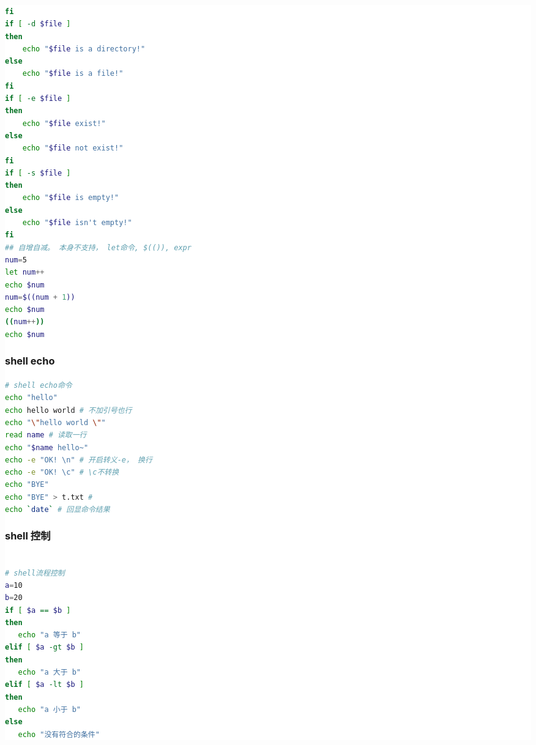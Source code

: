 ```bash
fi
if [ -d $file ]
then
    echo "$file is a directory!"
else
    echo "$file is a file!"
fi
if [ -e $file ]
then
    echo "$file exist!"
else
    echo "$file not exist!"
fi
if [ -s $file ]
then
    echo "$file is empty!"
else
    echo "$file isn't empty!"
fi
## 自增自减。 本身不支持， let命令, $(()), expr
num=5
let num++
echo $num
num=$((num + 1))
echo $num
((num++))
echo $num
```

### shell echo

```bash
# shell echo命令
echo "hello"
echo hello world # 不加引号也行
echo "\"hello world \""
read name # 读取一行
echo "$name hello~"
echo -e "OK! \n" # 开启转义-e， 换行
echo -e "OK! \c" # \c不转换
echo "BYE"
echo "BYE" > t.txt # 
echo `date` # 回显命令结果
```



### shell 控制

```bash

# shell流程控制
a=10
b=20
if [ $a == $b ]
then
   echo "a 等于 b"
elif [ $a -gt $b ]
then
   echo "a 大于 b"
elif [ $a -lt $b ]
then
   echo "a 小于 b"
else
   echo "没有符合的条件"
```